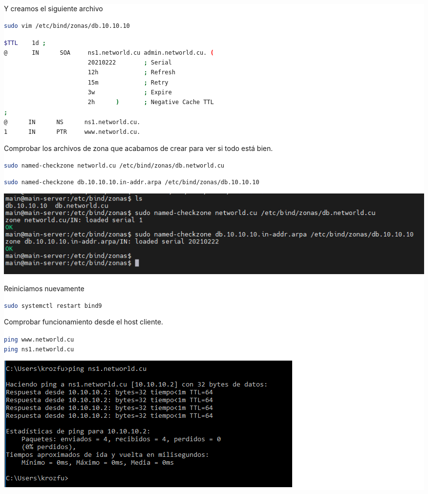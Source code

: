 Y creamos el siguiente archivo
```bash
sudo vim /etc/bind/zonas/db.10.10.10
```

```bash
$TTL    1d ;
@       IN      SOA     ns1.networld.cu admin.networld.cu. (
                        20210222        ; Serial
                        12h             ; Refresh
                        15m             ; Retry
                        3w              ; Expire
                        2h      )       ; Negative Cache TTL
;
@      IN      NS      ns1.networld.cu.
1      IN      PTR     www.networld.cu.
```

Comprobar los archivos de zona que acabamos de crear para ver si todo está bien.
```bash
sudo named-checkzone networld.cu /etc/bind/zonas/db.networld.cu
```

```bash
sudo named-checkzone db.10.10.10.in-addr.arpa /etc/bind/zonas/db.10.10.10
```

![img](./img/servidor/img_31.png)

Reiniciamos nuevamente
```bash
sudo systemctl restart bind9
```

Comprobar funcionamiento desde el host cliente.
```bash
ping www.networld.cu
ping ns1.networld.cu
```

![img](./img/servidor/img_32.png)
